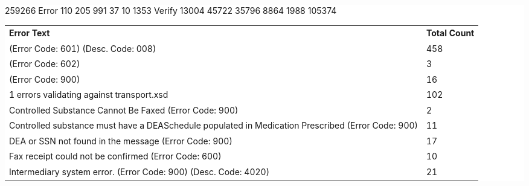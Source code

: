<td>259266</td>
</tr>
<tr>
<td>Error</td>
<td>110</td>
<td>205</td>
<td>991</td>
<td>37</td>
<td>10</td>
<td>1353</td>
</tr>
<tr>
<td>Verify</td>
<td>13004</td>
<td>45722</td>
<td>35796</td>
<td>8864</td>
<td>1988</td>
<td>105374</td>
</tr>

</table>


<table>
<tr>
<td><strong>Error Text</strong></td>
<td><strong>Total Count</strong></td>
</tr>
<tr>
<td>(Error Code: 601) (Desc. Code: 008)</td>
<td>458</td>
</tr>
<tr>
<td>(Error Code: 602)</td>
<td>3</td>
</tr>
<tr>
<td>(Error Code: 900)</td>
<td>16</td>
</tr>
<tr>
<td>1 errors validating against transport.xsd </td>
<td>102</td>
</tr>
<tr>
<td>Controlled Substance Cannot Be Faxed (Error Code: 900)</td>
<td>2</td>
</tr>
<tr>
<td>Controlled substance must have a DEASchedule populated in Medication Prescribed (Error Code: 900)</td>
<td>11</td>
</tr>
<tr>
<td>DEA or SSN not found in the message (Error Code: 900)</td>
<td>17</td>
</tr>
<tr>
<td>Fax receipt could not be confirmed (Error Code: 600)</td>
<td>10</td>
</tr>
<tr>
<td>Intermediary system error. (Error Code: 900) (Desc. Code: 4020)</td>
<td>21</td>